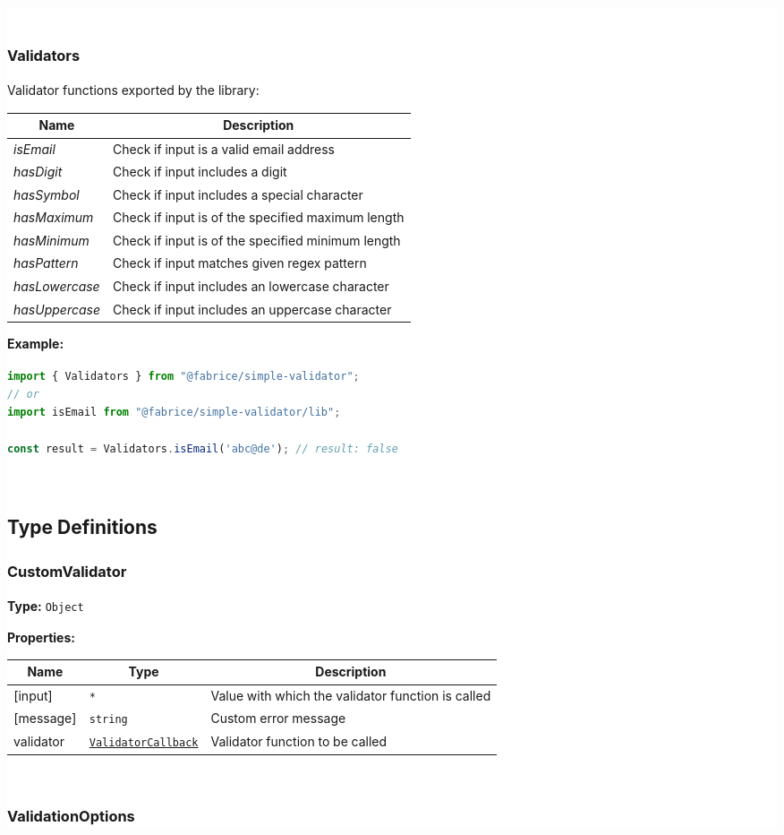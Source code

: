 <br>

### **Validators**

Validator functions exported by the library:

| Name           | Description                                       |
| -------------- | ------------------------------------------------- |
| _isEmail_      | Check if input is a valid email address           |
| _hasDigit_     | Check if input includes a digit                   |
| _hasSymbol_    | Check if input includes a special character       |
| _hasMaximum_   | Check if input is of the specified maximum length |
| _hasMinimum_   | Check if input is of the specified minimum length |
| _hasPattern_   | Check if input matches given regex pattern        |
| _hasLowercase_ | Check if input includes an lowercase character    |
| _hasUppercase_ | Check if input includes an uppercase character    |

**Example:**

```javaScript
import { Validators } from "@fabrice/simple-validator";
// or
import isEmail from "@fabrice/simple-validator/lib";

const result = Validators.isEmail('abc@de'); // result: false
```

<br>

## Type Definitions

### CustomValidator

**Type:** <code>Object</code>

**Properties:**

| Name       | Type                                                 | Description                                       |
| ---------- | ---------------------------------------------------- | ------------------------------------------------- |
| \[input]   | <code>\*</code>                                      | Value with which the validator function is called |
| \[message] | <code>string</code>                                  | Custom error message                              |
| validator  | <code>[ValidatorCallback](#ValidatorCallback)</code> | Validator function to be called                   |

<br>

### ValidationOptions
